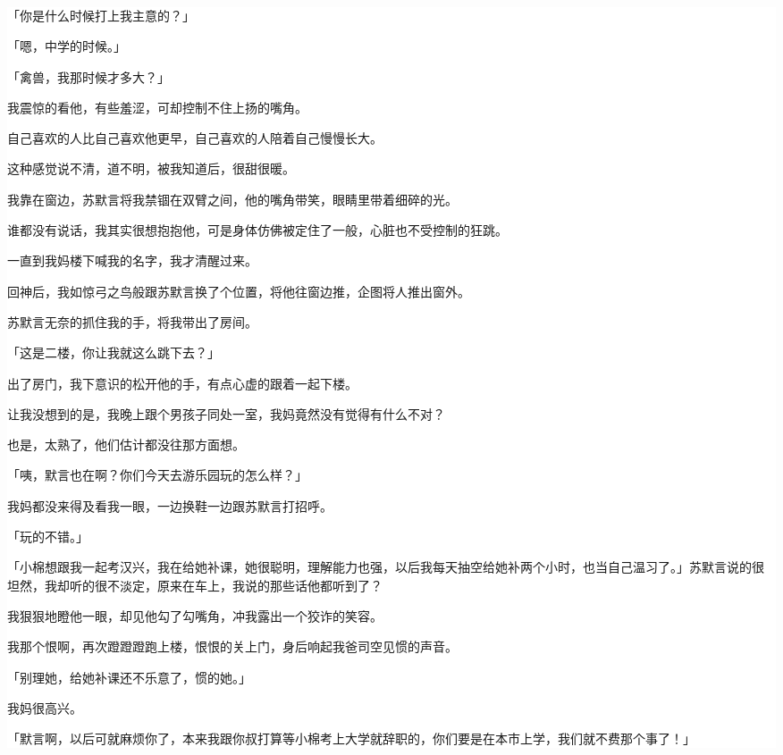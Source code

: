 
「你是什么时候打上我主意的？」  


「嗯，中学的时候。」  


「禽兽，我那时候才多大？」


我震惊的看他，有些羞涩，可却控制不住上扬的嘴角。  


自己喜欢的人比自己喜欢他更早，自己喜欢的人陪着自己慢慢长大。


这种感觉说不清，道不明，被我知道后，很甜很暖。  


我靠在窗边，苏默言将我禁锢在双臂之间，他的嘴角带笑，眼睛里带着细碎的光。  


谁都没有说话，我其实很想抱抱他，可是身体仿佛被定住了一般，心脏也不受控制的狂跳。  


一直到我妈楼下喊我的名字，我才清醒过来。


回神后，我如惊弓之鸟般跟苏默言换了个位置，将他往窗边推，企图将人推出窗外。  


苏默言无奈的抓住我的手，将我带出了房间。  


「这是二楼，你让我就这么跳下去？」  


出了房门，我下意识的松开他的手，有点心虚的跟着一起下楼。  


让我没想到的是，我晚上跟个男孩子同处一室，我妈竟然没有觉得有什么不对？


也是，太熟了，他们估计都没往那方面想。  


「咦，默言也在啊？你们今天去游乐园玩的怎么样？」


我妈都没来得及看我一眼，一边换鞋一边跟苏默言打招呼。  


「玩的不错。」  


「小棉想跟我一起考汉兴，我在给她补课，她很聪明，理解能力也强，以后我每天抽空给她补两个小时，也当自己温习了。」苏默言说的很坦然，我却听的很不淡定，原来在车上，我说的那些话他都听到了？  


我狠狠地瞪他一眼，却见他勾了勾嘴角，冲我露出一个狡诈的笑容。  


我那个恨啊，再次蹬蹬蹬跑上楼，恨恨的关上门，身后响起我爸司空见惯的声音。  


「别理她，给她补课还不乐意了，惯的她。」  


我妈很高兴。


「默言啊，以后可就麻烦你了，本来我跟你叔打算等小棉考上大学就辞职的，你们要是在本市上学，我们就不费那个事了！」  

